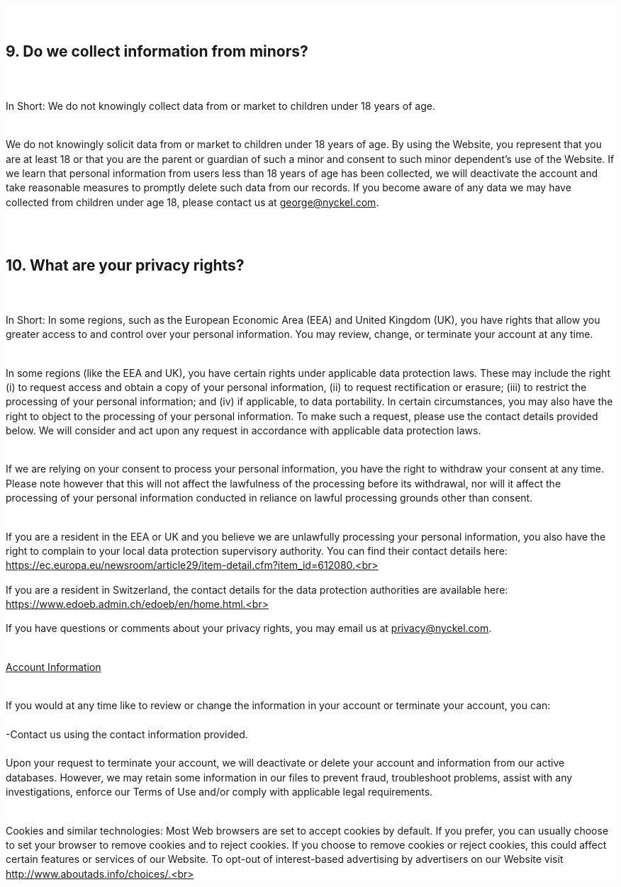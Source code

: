 
<br><h2>9. Do we collect information from minors?</h2><br>

In Short:  We do not knowingly collect data from or market to children under 18 years of age.<br><br>

We do not knowingly solicit data from or market to children under 18 years of age. By using the Website, you represent that you are at least 18 or that you are the parent or guardian of such a minor and consent to such minor dependent’s use of the Website. If we learn that personal information from users less than 18 years of age has been collected, we will deactivate the account and take reasonable measures to promptly delete such data from our records. If you become aware of any data we may have collected from children under age 18, please contact us at george@nyckel.com.<br>


<br><h2>10. What are your privacy rights?</h2><br>

In Short:  In some regions, such as the European Economic Area (EEA) and United Kingdom (UK), you have rights that allow you greater access to and control over your personal information. You may review, change, or terminate your account at any time.<br><br>

In some regions (like the EEA and UK), you have certain rights under applicable data protection laws. These may include the right (i) to request access and obtain a copy of your personal information, (ii) to request rectification or erasure; (iii) to restrict the processing of your personal information; and (iv) if applicable, to data portability. In certain circumstances, you may also have the right to object to the processing of your personal information. To make such a request, please use the contact details provided below. We will consider and act upon any request in accordance with applicable data protection laws.<br><br>

If we are relying on your consent to process your personal information, you have the right to withdraw your consent at any time. Please note however that this will not affect the lawfulness of the processing before its withdrawal, nor will it affect the processing of your personal information conducted in reliance on lawful processing grounds other than consent.<br><br>
 
If you are a resident in the EEA or UK and you believe we are unlawfully processing your personal information, you also have the right to complain to your local data protection supervisory authority. You can find their contact details here: https://ec.europa.eu/newsroom/article29/item-detail.cfm?item_id=612080.<br><br>

If you are a resident in Switzerland, the contact details for the data protection authorities are available here: https://www.edoeb.admin.ch/edoeb/en/home.html.<br><br>

If you have questions or comments about your privacy rights, you may email us at privacy@nyckel.com.<br><br>

<u>Account Information</u><br><br>

If you would at any time like to review or change the information in your account or terminate your account, you can:<br><br>
-Contact us using the contact information provided.<br><br>
Upon your request to terminate your account, we will deactivate or delete your account and information from our active databases. However, we may retain some information in our files to prevent fraud, troubleshoot problems, assist with any investigations, enforce our Terms of Use and/or comply with applicable legal requirements.<br><br>

Cookies and similar technologies: Most Web browsers are set to accept cookies by default. If you prefer, you can usually choose to set your browser to remove cookies and to reject cookies. If you choose to remove cookies or reject cookies, this could affect certain features or services of our Website. To opt-out of interest-based advertising by advertisers on our Website visit http://www.aboutads.info/choices/.<br><br>
